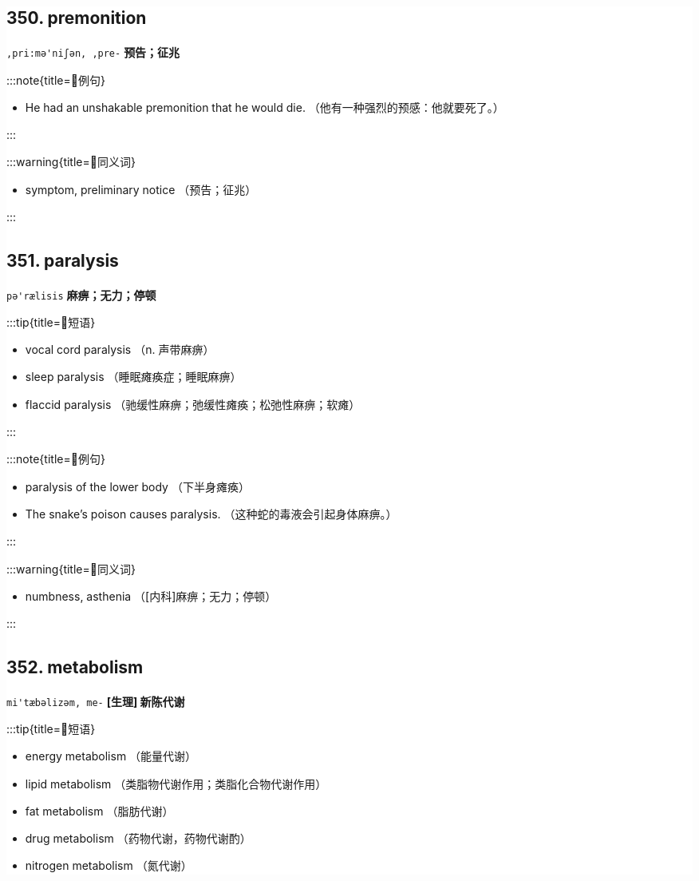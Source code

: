 
## 350. premonition

`,pri:mə'niʃən, ,pre-`  **预告；征兆**

:::note{title=🎤例句}

- He had an unshakable premonition that he would die. （他有一种强烈的预感：他就要死了。）

:::

:::warning{title=🤔同义词}

- symptom, preliminary notice （预告；征兆）

:::


## 351. paralysis

`pə'rælisis`  **麻痹；无力；停顿**

:::tip{title=🤩短语}

- vocal cord paralysis （n. 声带麻痹）

- sleep paralysis （睡眠瘫痪症；睡眠麻痹）

- flaccid paralysis （驰缓性麻痹；弛缓性瘫痪；松弛性麻痹；软瘫）

:::

:::note{title=🎤例句}

- paralysis of the lower body （下半身瘫痪）

- The snake’s poison causes paralysis. （这种蛇的毒液会引起身体麻痹。）

:::

:::warning{title=🤔同义词}

- numbness, asthenia （[内科]麻痹；无力；停顿）

:::


## 352. metabolism

`mi'tæbəlizəm, me-`  **[生理] 新陈代谢**

:::tip{title=🤩短语}

- energy metabolism （能量代谢）

- lipid metabolism （类脂物代谢作用；类脂化合物代谢作用）

- fat metabolism （脂肪代谢）

- drug metabolism （药物代谢，药物代谢酌）

- nitrogen metabolism （氮代谢）
